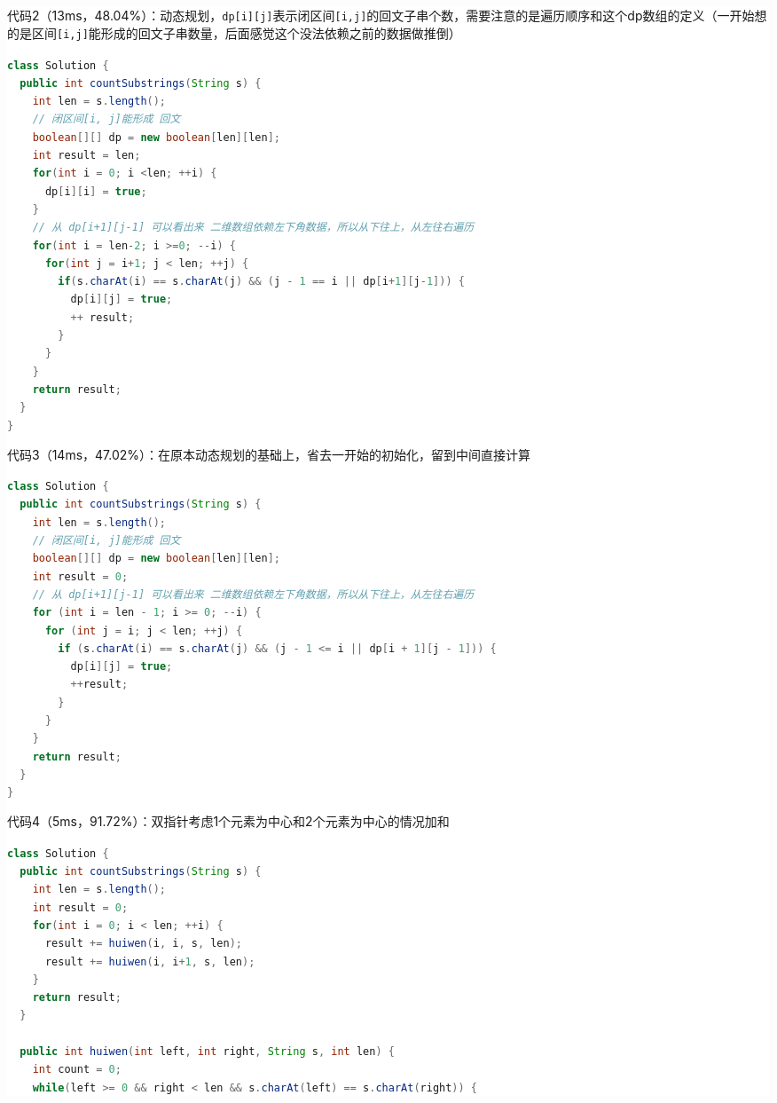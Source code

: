 代码2（13ms，48.04%）：动态规划，`dp[i][j]`表示闭区间`[i,j]`的回文子串个数，需要注意的是遍历顺序和这个dp数组的定义（一开始想的是区间`[i,j]`能形成的回文子串数量，后面感觉这个没法依赖之前的数据做推倒）

```java
class Solution {
  public int countSubstrings(String s) {
    int len = s.length();
    // 闭区间[i, j]能形成 回文
    boolean[][] dp = new boolean[len][len];
    int result = len;
    for(int i = 0; i <len; ++i) {
      dp[i][i] = true;
    }
    // 从 dp[i+1][j-1] 可以看出来 二维数组依赖左下角数据，所以从下往上，从左往右遍历
    for(int i = len-2; i >=0; --i) {
      for(int j = i+1; j < len; ++j) {
        if(s.charAt(i) == s.charAt(j) && (j - 1 == i || dp[i+1][j-1])) {
          dp[i][j] = true;
          ++ result;
        }
      }
    }
    return result;
  }
}
```

代码3（14ms，47.02%）：在原本动态规划的基础上，省去一开始的初始化，留到中间直接计算

```java
class Solution {
  public int countSubstrings(String s) {
    int len = s.length();
    // 闭区间[i, j]能形成 回文
    boolean[][] dp = new boolean[len][len];
    int result = 0;
    // 从 dp[i+1][j-1] 可以看出来 二维数组依赖左下角数据，所以从下往上，从左往右遍历
    for (int i = len - 1; i >= 0; --i) {
      for (int j = i; j < len; ++j) {
        if (s.charAt(i) == s.charAt(j) && (j - 1 <= i || dp[i + 1][j - 1])) {
          dp[i][j] = true;
          ++result;
        }
      }
    }
    return result;
  }
}
```

代码4（5ms，91.72%）：双指针考虑1个元素为中心和2个元素为中心的情况加和

```java
class Solution {
  public int countSubstrings(String s) {
    int len = s.length();
    int result = 0;
    for(int i = 0; i < len; ++i) {
      result += huiwen(i, i, s, len);
      result += huiwen(i, i+1, s, len);
    }
    return result;
  }

  public int huiwen(int left, int right, String s, int len) {
    int count = 0;
    while(left >= 0 && right < len && s.charAt(left) == s.charAt(right)) {
```